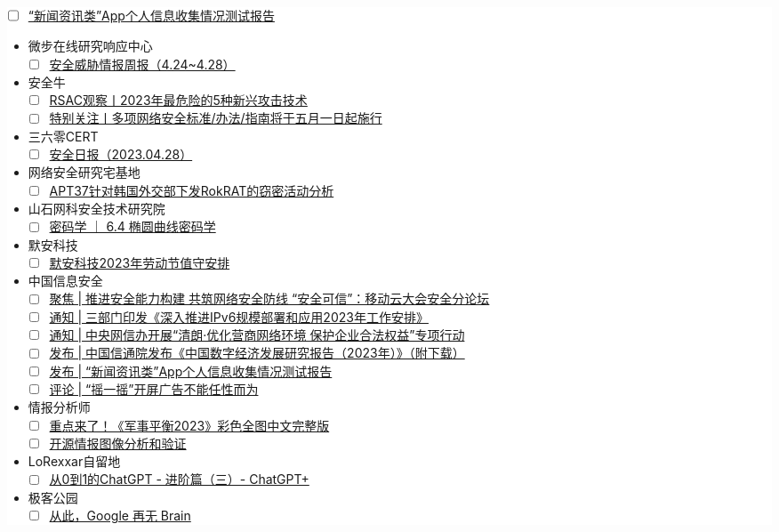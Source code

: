   - [ ] [“新闻资讯类”App个人信息收集情况测试报告](https://mp.weixin.qq.com/s?__biz=MzIwNDk0MDgxMw==&mid=2247498294&idx=1&sn=897608ac7f230a582968aa084d2043e1&chksm=973ac954a04d404289a38d12f1c00819e5cb937d988312cb702f044b1fde672e1fc59841429e&scene=58&subscene=0#rd)
- 微步在线研究响应中心
  - [ ] [安全威胁情报周报（4.24~4.28）](https://mp.weixin.qq.com/s?__biz=Mzg5MTc3ODY4Mw==&mid=2247501464&idx=1&sn=b5fdb48801bfe0a18c709ba47018933f&chksm=cfcaa58cf8bd2c9a001df10b55c73e32d1a821042a39666f3f172256ef8a82c471bcc5d4ecae&scene=58&subscene=0#rd)
- 安全牛
  - [ ] [RSAC观察丨2023年最危险的5种新兴攻击技术](https://mp.weixin.qq.com/s?__biz=MjM5Njc3NjM4MA==&mid=2651123765&idx=1&sn=d9cfa87ba1f9b48a9624746f697e12c4&chksm=bd1440e68a63c9f0c234b83ce11b5076ef057f111102b5929e39a1a2d6bb5d19618ff19d2de0&scene=58&subscene=0#rd)
  - [ ] [特别关注丨多项网络安全标准/办法/指南将于五月一日起施行](https://mp.weixin.qq.com/s?__biz=MjM5Njc3NjM4MA==&mid=2651123765&idx=2&sn=4ae446601ca88f31d74b85c249a0c9d5&chksm=bd1440e68a63c9f0e1a3ecb84cb3d49b2a0a333d18255468a03e2d38f73492888ee66e705f94&scene=58&subscene=0#rd)
- 三六零CERT
  - [ ] [安全日报（2023.04.28）](https://mp.weixin.qq.com/s?__biz=MzU5MjEzOTM3NA==&mid=2247492090&idx=1&sn=337260709793aca0a6c6b30d6fdc9d59&chksm=fe26e4fbc9516dedd30546145a10638163d5b26cd3b18a7da0a887ba229e10c5ed15033ef623&scene=58&subscene=0#rd)
- 网络安全研究宅基地
  - [ ] [APT37针对韩国外交部下发RokRAT的窃密活动分析](https://mp.weixin.qq.com/s?__biz=MzUyMDEyNTkwNA==&mid=2247494046&idx=1&sn=85738e00bd854d5cd3f35c07b0e38926&chksm=f9ed8521ce9a0c3776512769169f7e4ec9adb11b35e9b833e126f4fbf04d79ce7b59bd7d44e7&scene=58&subscene=0#rd)
- 山石网科安全技术研究院
  - [ ] [密码学 ｜ 6.4 椭圆曲线密码学](https://mp.weixin.qq.com/s?__biz=MzUzMDUxNTE1Mw==&mid=2247501081&idx=1&sn=d358cd6d43d04bced926aeb71a7616d7&chksm=fa5210a7cd2599b1113c885910a5ed5e9a8a18b4c973ca80356bcf6cd8e065952140be3ef373&scene=58&subscene=0#rd)
- 默安科技
  - [ ] [默安科技2023年劳动节值守安排](https://mp.weixin.qq.com/s?__biz=MzIzODQxMjM2NQ==&mid=2247496219&idx=1&sn=da7820d172241a4ffb4f72d2a48fb28d&chksm=e93b0539de4c8c2f112879885f26ba343c32de93db0b0c768144f85080492aae0b999578c383&scene=58&subscene=0#rd)
- 中国信息安全
  - [ ] [聚焦 | 推进安全能力构建 共筑网络安全防线 “安全可信”：移动云大会安全分论坛](https://mp.weixin.qq.com/s?__biz=MzA5MzE5MDAzOA==&mid=2664182987&idx=1&sn=8d8097de9258c572f57f96d7551d12d0&chksm=8b593632bc2ebf247cf5b8e27e78a1ba842420f79cbe0136a9a0ecb6998b4a5206fd2db2fd1a&scene=58&subscene=0#rd)
  - [ ] [通知 | 三部门印发《深入推进IPv6规模部署和应用2023年工作安排》](https://mp.weixin.qq.com/s?__biz=MzA5MzE5MDAzOA==&mid=2664182987&idx=2&sn=e49a1f5ac2594f452cb06a9599861de2&chksm=8b593632bc2ebf243d0f474eb1f91f2bc7af678dbb3e85c5a78f3fac894d3e0dfde85fae9ad2&scene=58&subscene=0#rd)
  - [ ] [通知 | 中央网信办开展“清朗·优化营商网络环境 保护企业合法权益”专项行动](https://mp.weixin.qq.com/s?__biz=MzA5MzE5MDAzOA==&mid=2664182987&idx=3&sn=07516cdb35ddd2ee5c01b97366a628c8&chksm=8b593632bc2ebf24607ae0e9fa7b320d9f5d46ae6c9b07b89e5d0738535c1ff71985ea05ba10&scene=58&subscene=0#rd)
  - [ ] [发布 | 中国信通院发布《中国数字经济发展研究报告（2023年）》（附下载）](https://mp.weixin.qq.com/s?__biz=MzA5MzE5MDAzOA==&mid=2664182987&idx=4&sn=849dcefa59b90454ef68740f799a2695&chksm=8b593632bc2ebf24716c296ade6af2ef749b34385e4e4869138b9b1b7c0820c4956fb63717d2&scene=58&subscene=0#rd)
  - [ ] [发布 | “新闻资讯类”App个人信息收集情况测试报告](https://mp.weixin.qq.com/s?__biz=MzA5MzE5MDAzOA==&mid=2664182987&idx=5&sn=2232061741f5f44c5b80224f26654a37&chksm=8b593632bc2ebf24ad59550097660dd9e85041538eee24e1e80e9efa612f791f70006c55044d&scene=58&subscene=0#rd)
  - [ ] [评论 | “摇一摇”开屏广告不能任性而为](https://mp.weixin.qq.com/s?__biz=MzA5MzE5MDAzOA==&mid=2664182987&idx=6&sn=cb522276dc096a8d25abe87b9d871ecc&chksm=8b593632bc2ebf2403f3f5099e1e720725c4871e406689229a2f3ef48e07106c837e049b6092&scene=58&subscene=0#rd)
- 情报分析师
  - [ ] [重点来了！《军事平衡2023》彩色全图中文完整版](https://mp.weixin.qq.com/s?__biz=MzA3Mjc1MTkwOA==&mid=2650527934&idx=1&sn=d0e99f4264894fbb9a046a31bb3321b9&chksm=8716f6f5b0617fe3952d4e8522cc7a68d65092c5b4965d5ae74c3fc1c09658529599a5356098&scene=58&subscene=0#rd)
  - [ ] [开源情报图像分析和验证](https://mp.weixin.qq.com/s?__biz=MzA3Mjc1MTkwOA==&mid=2650527934&idx=2&sn=91ff50e1199272b4db91923fb9f71c84&chksm=8716f6f5b0617fe324d53a3dcc24e3fa755f37b3d523fbe276c703290581f2e6adfe356c4c16&scene=58&subscene=0#rd)
- LoRexxar自留地
  - [ ] [从0到1的ChatGPT - 进阶篇（三）- ChatGPT+](https://mp.weixin.qq.com/s?__biz=MzkwNzMyNjU0MQ==&mid=2247483933&idx=1&sn=4e1dec4dd0f12477eabb6e37e84b15ca&chksm=c0dba73ff7ac2e291f8ddc945abb4e462616d26dd2950fa5914eed3f1b10a4c8e433b00e4ee9&scene=58&subscene=0#rd)
- 极客公园
  - [ ] [从此，Google 再无 Brain](https://mp.weixin.qq.com/s?__biz=MTMwNDMwODQ0MQ==&mid=2652991112&idx=1&sn=ac28568fd1343e7d7955dbe92d956ccb&chksm=7e54133e49239a288018b203c3d0f535acc59fb6239df42a98692b233d1d0a26402192e72242&scene=58&subscene=0#rd)